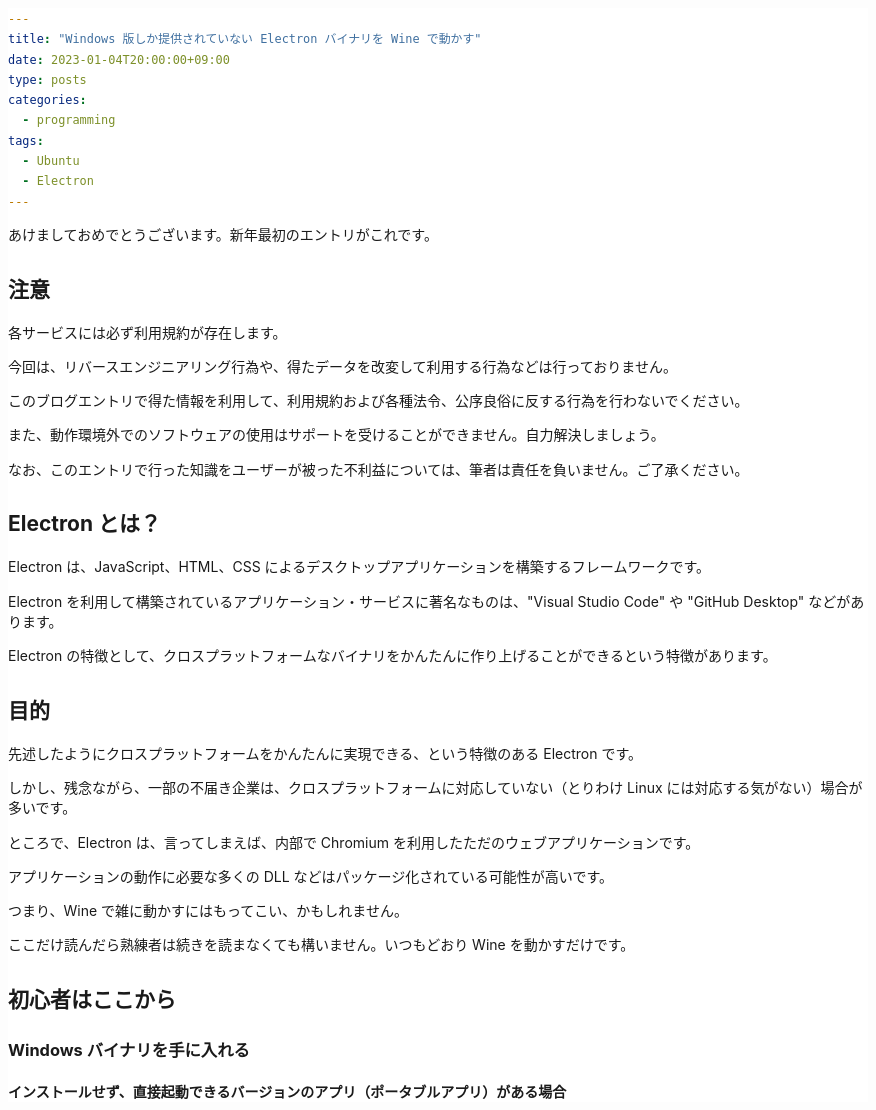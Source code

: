 ```yaml
---
title: "Windows 版しか提供されていない Electron バイナリを Wine で動かす"
date: 2023-01-04T20:00:00+09:00
type: posts
categories:
  - programming
tags:
  - Ubuntu
  - Electron
---
```


あけましておめでとうございます。新年最初のエントリがこれです。

## 注意

各サービスには必ず利用規約が存在します。

今回は、リバースエンジニアリング行為や、得たデータを改変して利用する行為などは行っておりません。

このブログエントリで得た情報を利用して、利用規約および各種法令、公序良俗に反する行為を行わないでください。

また、動作環境外でのソフトウェアの使用はサポートを受けることができません。自力解決しましょう。

なお、このエントリで行った知識をユーザーが被った不利益については、筆者は責任を負いません。ご了承ください。

## Electron とは？

Electron は、JavaScript、HTML、CSS によるデスクトップアプリケーションを構築するフレームワークです。

Electron を利用して構築されているアプリケーション・サービスに著名なものは、"Visual Studio Code" や "GitHub Desktop" などがあります。

Electron の特徴として、クロスプラットフォームなバイナリをかんたんに作り上げることができるという特徴があります。

## 目的

先述したようにクロスプラットフォームをかんたんに実現できる、という特徴のある Electron です。

しかし、残念ながら、一部の不届き企業は、クロスプラットフォームに対応していない（とりわけ Linux には対応する気がない）場合が多いです。

ところで、Electron は、言ってしまえば、内部で Chromium を利用したただのウェブアプリケーションです。

アプリケーションの動作に必要な多くの DLL などはパッケージ化されている可能性が高いです。

つまり、Wine で雑に動かすにはもってこい、かもしれません。

ここだけ読んだら熟練者は続きを読まなくても構いません。いつもどおり Wine を動かすだけです。

## 初心者はここから

### Windows バイナリを手に入れる

#### インストールせず、直接起動できるバージョンのアプリ（ポータブルアプリ）がある場合
